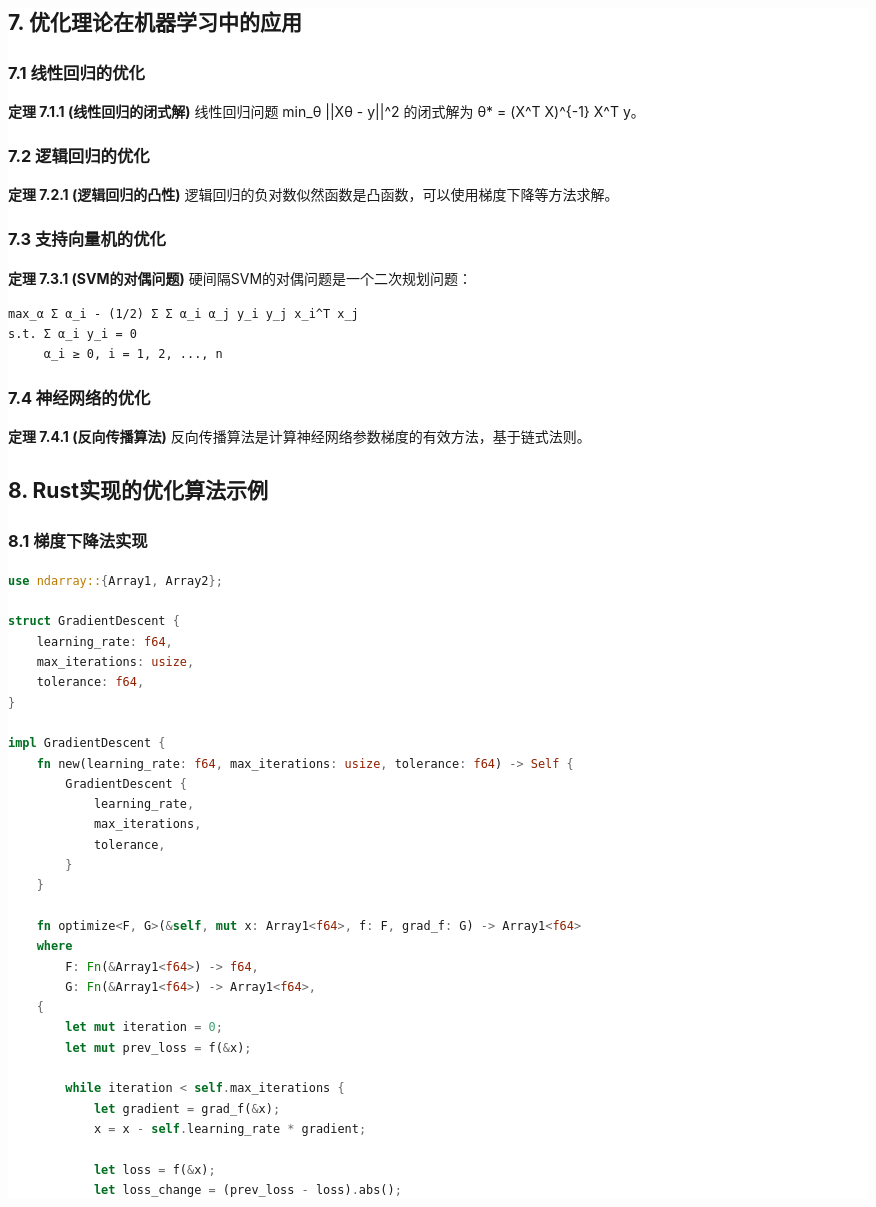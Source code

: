## 7. 优化理论在机器学习中的应用

### 7.1 线性回归的优化

**定理 7.1.1 (线性回归的闭式解)**
线性回归问题 min_θ ||Xθ - y||^2 的闭式解为 θ* = (X^T X)^{-1} X^T y。

### 7.2 逻辑回归的优化

**定理 7.2.1 (逻辑回归的凸性)**
逻辑回归的负对数似然函数是凸函数，可以使用梯度下降等方法求解。

### 7.3 支持向量机的优化

**定理 7.3.1 (SVM的对偶问题)**
硬间隔SVM的对偶问题是一个二次规划问题：

```text
max_α Σ α_i - (1/2) Σ Σ α_i α_j y_i y_j x_i^T x_j
s.t. Σ α_i y_i = 0
     α_i ≥ 0, i = 1, 2, ..., n
```

### 7.4 神经网络的优化

**定理 7.4.1 (反向传播算法)**
反向传播算法是计算神经网络参数梯度的有效方法，基于链式法则。

## 8. Rust实现的优化算法示例

### 8.1 梯度下降法实现

```rust
use ndarray::{Array1, Array2};

struct GradientDescent {
    learning_rate: f64,
    max_iterations: usize,
    tolerance: f64,
}

impl GradientDescent {
    fn new(learning_rate: f64, max_iterations: usize, tolerance: f64) -> Self {
        GradientDescent {
            learning_rate,
            max_iterations,
            tolerance,
        }
    }
    
    fn optimize<F, G>(&self, mut x: Array1<f64>, f: F, grad_f: G) -> Array1<f64>
    where
        F: Fn(&Array1<f64>) -> f64,
        G: Fn(&Array1<f64>) -> Array1<f64>,
    {
        let mut iteration = 0;
        let mut prev_loss = f(&x);
        
        while iteration < self.max_iterations {
            let gradient = grad_f(&x);
            x = x - self.learning_rate * gradient;
            
            let loss = f(&x);
            let loss_change = (prev_loss - loss).abs();
```